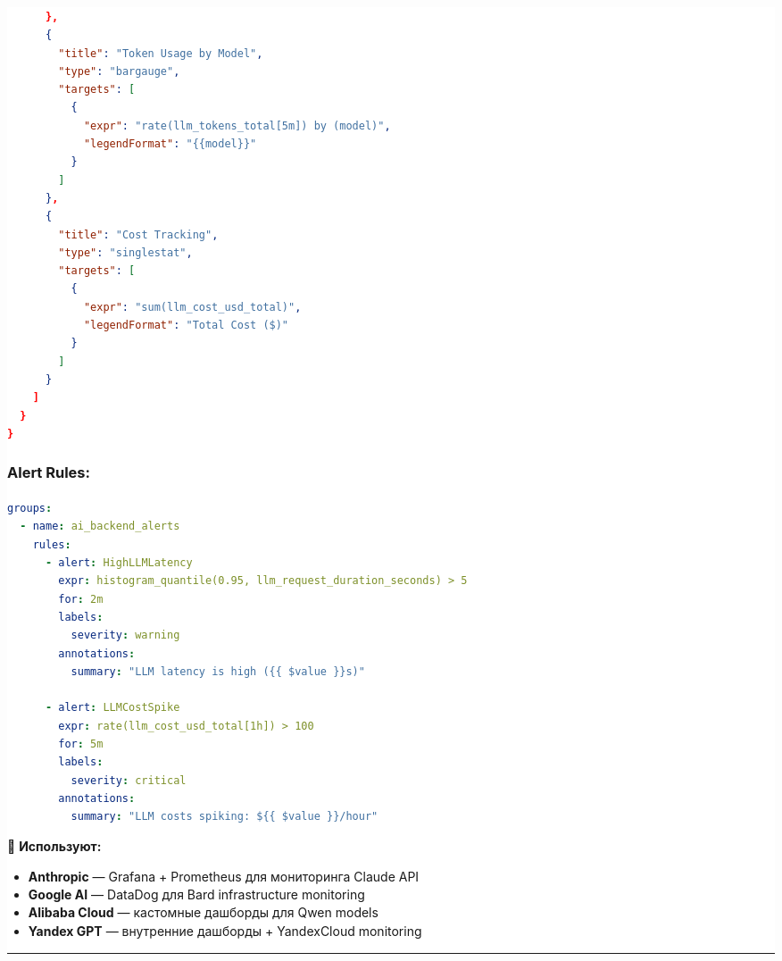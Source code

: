 ```json
      },
      {
        "title": "Token Usage by Model",
        "type": "bargauge", 
        "targets": [
          {
            "expr": "rate(llm_tokens_total[5m]) by (model)",
            "legendFormat": "{{model}}"
          }
        ]
      },
      {
        "title": "Cost Tracking",
        "type": "singlestat",
        "targets": [
          {
            "expr": "sum(llm_cost_usd_total)",
            "legendFormat": "Total Cost ($)"
          }
        ]
      }
    ]
  }
}
```

### **Alert Rules:**
```yaml
groups:
  - name: ai_backend_alerts
    rules:
      - alert: HighLLMLatency
        expr: histogram_quantile(0.95, llm_request_duration_seconds) > 5
        for: 2m
        labels:
          severity: warning
        annotations:
          summary: "LLM latency is high ({{ $value }}s)"
          
      - alert: LLMCostSpike
        expr: rate(llm_cost_usd_total[1h]) > 100
        for: 5m
        labels:
          severity: critical
        annotations:
          summary: "LLM costs spiking: ${{ $value }}/hour"
```

🏢 **Используют:**
- **Anthropic** — Grafana + Prometheus для мониторинга Claude API
- **Google AI** — DataDog для Bard infrastructure monitoring  
- **Alibaba Cloud** — кастомные дашборды для Qwen models
- **Yandex GPT** — внутренние дашборды + YandexCloud monitoring

---